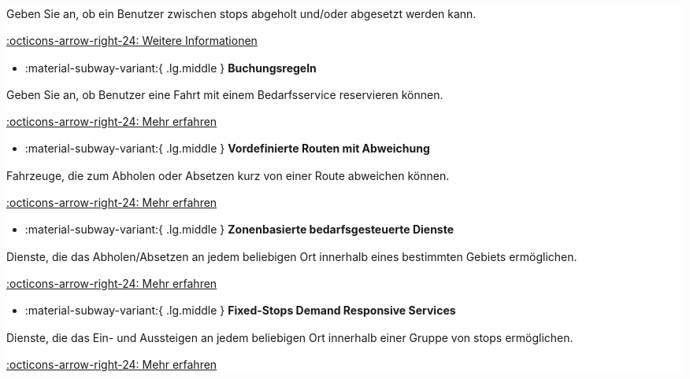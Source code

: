  Geben Sie an, ob ein Benutzer zwischen stops abgeholt und/oder abgesetzt werden kann. 
 
 [:octicons-arrow-right-24: Weitere Informationen](../flexible_services/#continuous-stops) 
 
 - :material-subway-variant:{ .lg.middle } __Buchungsregeln__ 
 
 Geben Sie an, ob Benutzer eine Fahrt mit einem Bedarfsservice reservieren können. 
 
 [:octicons-arrow-right-24: Mehr erfahren](../flexible_services/#booking-rules) 
 
 - :material-subway-variant:{ .lg.middle } __Vordefinierte Routen mit Abweichung__ 
 
 Fahrzeuge, die zum Abholen oder Absetzen kurz von einer Route abweichen können. 
 
 [:octicons-arrow-right-24: Mehr erfahren](../flexible_services/#predefined-routes-with-deviation) 
 
 - :material-subway-variant:{ .lg.middle } __Zonenbasierte bedarfsgesteuerte Dienste__ 
 
 Dienste, die das Abholen/Absetzen an jedem beliebigen Ort innerhalb eines bestimmten Gebiets ermöglichen. 
 
 [:octicons-arrow-right-24: Mehr erfahren](../flexible_services/#zone-based-demand-responsive-services) 
 
 - :material-subway-variant:{ .lg.middle } __Fixed-Stops Demand Responsive Services__ 
 
 Dienste, die das Ein- und Aussteigen an jedem beliebigen Ort innerhalb einer Gruppe von stops ermöglichen. 
 
 [:octicons-arrow-right-24: Mehr erfahren](../flexible_services/#fixed-stops-demand-responsive-services) 
 
</div> 
 

